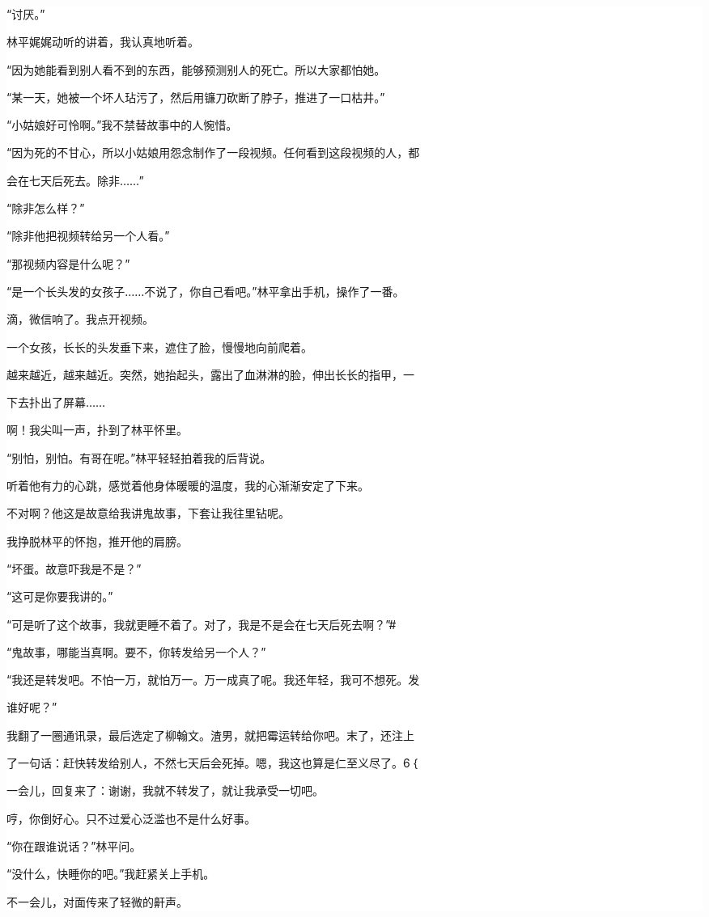 “讨厌。”

林平娓娓动听的讲着，我认真地听着。

“因为她能看到别人看不到的东西，能够预测别人的死亡。所以大家都怕她。

“某一天，她被一个坏人玷污了，然后用镰刀砍断了脖子，推进了一口枯井。”

“小姑娘好可怜啊。”我不禁替故事中的人惋惜。

“因为死的不甘心，所以小姑娘用怨念制作了一段视频。任何看到这段视频的人，都

会在七天后死去。除非……”

“除非怎么样？”

“除非他把视频转给另一个人看。”

“那视频内容是什么呢？”

“是一个长头发的女孩子……不说了，你自己看吧。”林平拿出手机，操作了一番。

滴，微信响了。我点开视频。

一个女孩，长长的头发垂下来，遮住了脸，慢慢地向前爬着。

越来越近，越来越近。突然，她抬起头，露出了血淋淋的脸，伸出长长的指甲，一

下去扑出了屏幕……

啊！我尖叫一声，扑到了林平怀里。

“别怕，别怕。有哥在呢。”林平轻轻拍着我的后背说。

听着他有力的心跳，感觉着他身体暖暖的温度，我的心渐渐安定了下来。

不对啊？他这是故意给我讲鬼故事，下套让我往里钻呢。

我挣脱林平的怀抱，推开他的肩膀。

“坏蛋。故意吓我是不是？”

“这可是你要我讲的。”

“可是听了这个故事，我就更睡不着了。对了，我是不是会在七天后死去啊？”#

“鬼故事，哪能当真啊。要不，你转发给另一个人？”

“我还是转发吧。不怕一万，就怕万一。万一成真了呢。我还年轻，我可不想死。发

谁好呢？”

我翻了一圈通讯录，最后选定了柳翰文。渣男，就把霉运转给你吧。末了，还注上

了一句话：赶快转发给别人，不然七天后会死掉。嗯，我这也算是仁至义尽了。6 {

一会儿，回复来了：谢谢，我就不转发了，就让我承受一切吧。

哼，你倒好心。只不过爱心泛滥也不是什么好事。

“你在跟谁说话？”林平问。

“没什么，快睡你的吧。”我赶紧关上手机。

不一会儿，对面传来了轻微的鼾声。
